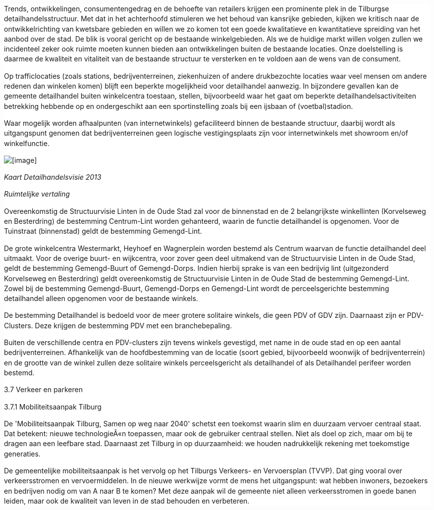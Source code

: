 Trends, ontwikkelingen, consumentengedrag en de behoefte van retailers krijgen een prominente plek in de Tilburgse detailhandelsstructuur. Met dat in het achterhoofd stimuleren we het behoud van kansrijke gebieden, kijken we kritisch naar de ontwikkelrichting van kwetsbare gebieden en willen we zo komen tot een goede kwalitatieve en kwantitatieve spreiding van het aanbod over de stad. De blik is vooral gericht op de bestaande winkelgebieden. Als we de huidige markt willen volgen zullen we incidenteel zeker ook ruimte moeten kunnen bieden aan ontwikkelingen buiten de bestaande locaties. Onze doelstelling is daarmee de kwaliteit en vitaliteit van de bestaande structuur te versterken en te voldoen aan de wens van de consument.

Op trafficlocaties (zoals stations, bedrijventerreinen, ziekenhuizen of andere drukbezochte locaties waar veel mensen om andere redenen dan winkelen komen) blijft een beperkte mogelijkheid voor detailhandel aanwezig. In bijzondere gevallen kan de gemeente detailhandel buiten winkelcentra toestaan, stellen, bijvoorbeeld waar het gaat om beperkte detailhandelsactiviteiten betrekking hebbende op en ondergeschikt aan een sportinstelling zoals bij een ijsbaan of (voetbal)stadion.

Waar mogelijk worden afhaalpunten (van internetwinkels) gefaciliteerd binnen de bestaande structuur, daarbij wordt als uitgangspunt genomen dat bedrijventerreinen geen logische vestigingsplaats zijn voor internetwinkels met showroom en/of winkelfunctie.

![[image]](i_NL.IMRO.0855.BSP2018024-e001_402002.jpg "i_NL.IMRO.0855.BSP2018024-e001_402002.jpg")

*Kaart Detailhandelsvisie 2013*

*Ruimtelijke vertaling*

Overeenkomstig de Structuurvisie Linten in de Oude Stad zal voor de binnenstad en de 2 belangrijkste winkellinten (Korvelseweg en Besterdring) de bestemming Centrum\-Lint worden gehanteerd, waarin de functie detailhandel is opgenomen. Voor de Tuinstraat (binnenstad) geldt de bestemming Gemengd\-Lint.

De grote winkelcentra Westermarkt, Heyhoef en Wagnerplein worden bestemd als Centrum waarvan de functie detailhandel deel uitmaakt. Voor de overige buurt\- en wijkcentra, voor zover geen deel uitmakend van de Structuurvisie Linten in de Oude Stad, geldt de bestemming Gemengd\-Buurt of Gemengd\-Dorps. Indien hierbij sprake is van een bedrijvig lint (uitgezonderd Korvelseweg en Besterdring) geldt overeenkomstig de Structuurvisie Linten in de Oude Stad de bestemming Gemengd\-Lint. Zowel bij de bestemming Gemengd\-Buurt, Gemengd\-Dorps en Gemengd\-Lint wordt de perceelsgerichte bestemming detailhandel alleen opgenomen voor de bestaande winkels.

De bestemming Detailhandel is bedoeld voor de meer grotere solitaire winkels, die geen PDV of GDV zijn. Daarnaast zijn er PDV\-Clusters. Deze krijgen de bestemming PDV met een branchebepaling.

Buiten de verschillende centra en PDV\-clusters zijn tevens winkels gevestigd, met name in de oude stad en op een aantal bedrijventerreinen. Afhankelijk van de hoofdbestemming van de locatie (soort gebied, bijvoorbeeld woonwijk of bedrijventerrein) en de grootte van de winkel zullen deze solitaire winkels perceelsgericht als detailhandel of als Detailhandel perifeer worden bestemd.

3\.7 Verkeer en parkeren

3\.7\.1 Mobiliteitsaanpak Tilburg

De 'Mobiliteitsaanpak Tilburg, Samen op weg naar 2040' schetst een toekomst waarin slim en duurzaam vervoer centraal staat. Dat betekent: nieuwe technologieÃ«n toepassen, maar ook de gebruiker centraal stellen. Niet als doel op zich, maar om bij te dragen aan een leefbare stad. Daarnaast zet Tilburg in op duurzaamheid: we houden nadrukkelijk rekening met toekomstige generaties.

De gemeentelijke mobiliteitsaanpak is het vervolg op het Tilburgs Verkeers\- en Vervoersplan (TVVP). Dat ging vooral over verkeersstromen en vervoermiddelen. In de nieuwe werkwijze vormt de mens het uitgangspunt: wat hebben inwoners, bezoekers en bedrijven nodig om van A naar B te komen? Met deze aanpak wil de gemeente niet alleen verkeersstromen in goede banen leiden, maar ook de kwaliteit van leven in de stad behouden en verbeteren.
